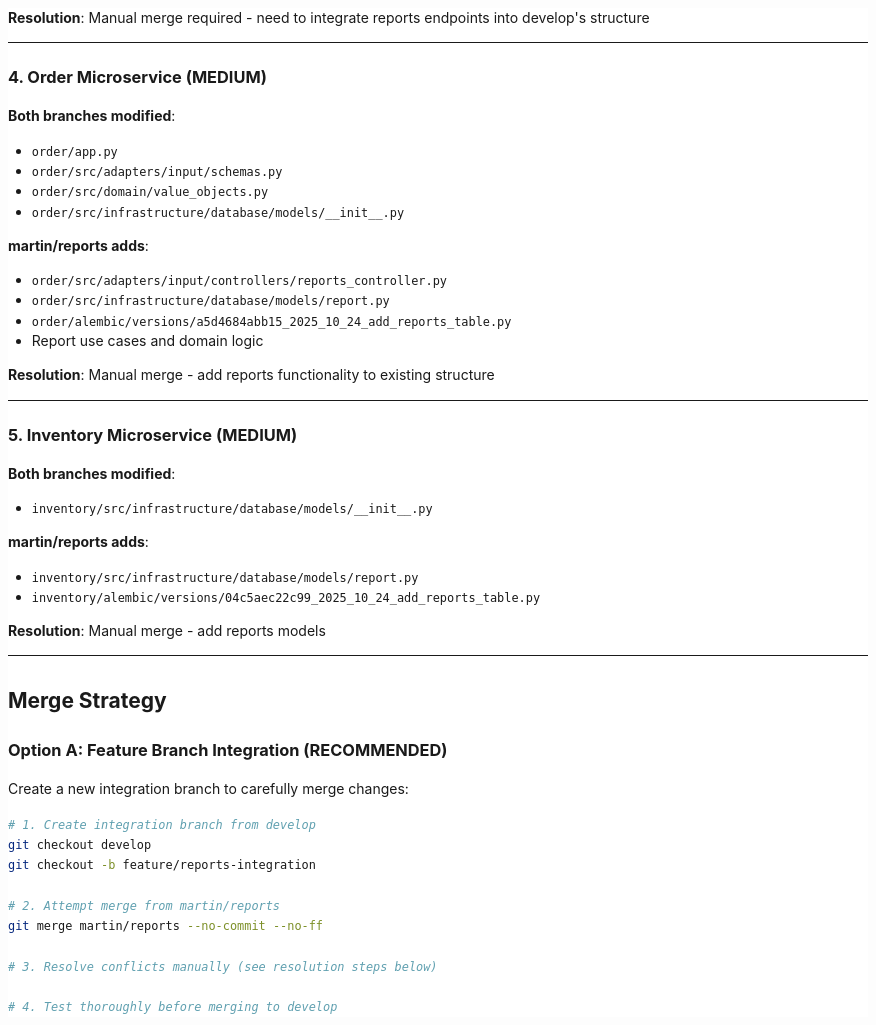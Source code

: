 **Resolution**: Manual merge required - need to integrate reports endpoints into develop's structure

---

### 4. Order Microservice (MEDIUM)

**Both branches modified**:
- `order/app.py`
- `order/src/adapters/input/schemas.py`
- `order/src/domain/value_objects.py`
- `order/src/infrastructure/database/models/__init__.py`

**martin/reports adds**:
- `order/src/adapters/input/controllers/reports_controller.py`
- `order/src/infrastructure/database/models/report.py`
- `order/alembic/versions/a5d4684abb15_2025_10_24_add_reports_table.py`
- Report use cases and domain logic

**Resolution**: Manual merge - add reports functionality to existing structure

---

### 5. Inventory Microservice (MEDIUM)

**Both branches modified**:
- `inventory/src/infrastructure/database/models/__init__.py`

**martin/reports adds**:
- `inventory/src/infrastructure/database/models/report.py`
- `inventory/alembic/versions/04c5aec22c99_2025_10_24_add_reports_table.py`

**Resolution**: Manual merge - add reports models

---

## Merge Strategy

### Option A: Feature Branch Integration (RECOMMENDED)

Create a new integration branch to carefully merge changes:

```bash
# 1. Create integration branch from develop
git checkout develop
git checkout -b feature/reports-integration

# 2. Attempt merge from martin/reports
git merge martin/reports --no-commit --no-ff

# 3. Resolve conflicts manually (see resolution steps below)

# 4. Test thoroughly before merging to develop
```
